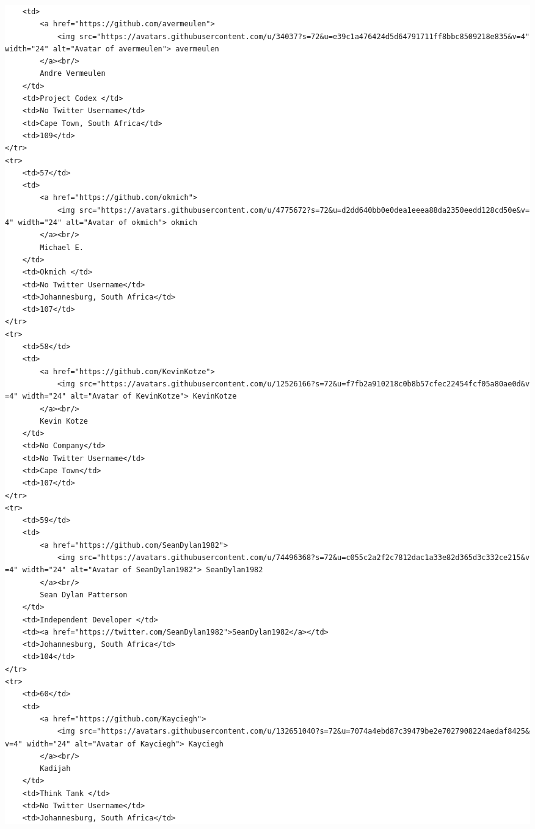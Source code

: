 		<td>
			<a href="https://github.com/avermeulen">
				<img src="https://avatars.githubusercontent.com/u/34037?s=72&u=e39c1a476424d5d64791711ff8bbc8509218e835&v=4" width="24" alt="Avatar of avermeulen"> avermeulen
			</a><br/>
			Andre Vermeulen
		</td>
		<td>Project Codex </td>
		<td>No Twitter Username</td>
		<td>Cape Town, South Africa</td>
		<td>109</td>
	</tr>
	<tr>
		<td>57</td>
		<td>
			<a href="https://github.com/okmich">
				<img src="https://avatars.githubusercontent.com/u/4775672?s=72&u=d2dd640bb0e0dea1eeea88da2350eedd128cd50e&v=4" width="24" alt="Avatar of okmich"> okmich
			</a><br/>
			Michael E.
		</td>
		<td>Okmich </td>
		<td>No Twitter Username</td>
		<td>Johannesburg, South Africa</td>
		<td>107</td>
	</tr>
	<tr>
		<td>58</td>
		<td>
			<a href="https://github.com/KevinKotze">
				<img src="https://avatars.githubusercontent.com/u/12526166?s=72&u=f7fb2a910218c0b8b57cfec22454fcf05a80ae0d&v=4" width="24" alt="Avatar of KevinKotze"> KevinKotze
			</a><br/>
			Kevin Kotze
		</td>
		<td>No Company</td>
		<td>No Twitter Username</td>
		<td>Cape Town</td>
		<td>107</td>
	</tr>
	<tr>
		<td>59</td>
		<td>
			<a href="https://github.com/SeanDylan1982">
				<img src="https://avatars.githubusercontent.com/u/74496368?s=72&u=c055c2a2f2c7812dac1a33e82d365d3c332ce215&v=4" width="24" alt="Avatar of SeanDylan1982"> SeanDylan1982
			</a><br/>
			Sean Dylan Patterson
		</td>
		<td>Independent Developer </td>
		<td><a href="https://twitter.com/SeanDylan1982">SeanDylan1982</a></td>
		<td>Johannesburg, South Africa</td>
		<td>104</td>
	</tr>
	<tr>
		<td>60</td>
		<td>
			<a href="https://github.com/Kayciegh">
				<img src="https://avatars.githubusercontent.com/u/132651040?s=72&u=7074a4ebd87c39479be2e7027908224aedaf8425&v=4" width="24" alt="Avatar of Kayciegh"> Kayciegh
			</a><br/>
			Kadijah 
		</td>
		<td>Think Tank </td>
		<td>No Twitter Username</td>
		<td>Johannesburg, South Africa</td>